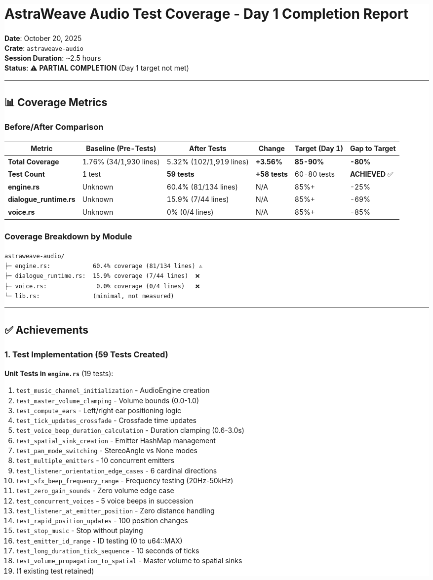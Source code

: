 # AstraWeave Audio Test Coverage - Day 1 Completion Report

**Date**: October 20, 2025  
**Crate**: `astraweave-audio`  
**Session Duration**: ~2.5 hours  
**Status**: ⚠️ **PARTIAL COMPLETION** (Day 1 target not met)

---

## 📊 Coverage Metrics

### Before/After Comparison

| Metric | Baseline (Pre-Tests) | After Tests | Change | Target (Day 1) | Gap to Target |
|--------|---------------------|-------------|---------|----------------|---------------|
| **Total Coverage** | 1.76% (34/1,930 lines) | 5.32% (102/1,919 lines) | **+3.56%** | **85-90%** | **-80%** |
| **Test Count** | 1 test | **59 tests** | **+58 tests** | 60-80 tests | **ACHIEVED** ✅ |
| **engine.rs** | Unknown | 60.4% (81/134 lines) | N/A | 85%+ | -25% |
| **dialogue_runtime.rs** | Unknown | 15.9% (7/44 lines) | N/A | 85%+ | -69% |
| **voice.rs** | Unknown | 0% (0/4 lines) | N/A | 85%+ | -85% |

### Coverage Breakdown by Module

```
astraweave-audio/
├─ engine.rs:            60.4% coverage (81/134 lines) ⚠️
├─ dialogue_runtime.rs:  15.9% coverage (7/44 lines)  ❌
├─ voice.rs:              0.0% coverage (0/4 lines)   ❌
└─ lib.rs:               (minimal, not measured)
```

---

## ✅ Achievements

### 1. Test Implementation (59 Tests Created)

**Unit Tests in `engine.rs`** (19 tests):
1. `test_music_channel_initialization` - AudioEngine creation
2. `test_master_volume_clamping` - Volume bounds (0.0-1.0)
3. `test_compute_ears` - Left/right ear positioning logic
4. `test_tick_updates_crossfade` - Crossfade time updates
5. `test_voice_beep_duration_calculation` - Duration clamping (0.6-3.0s)
6. `test_spatial_sink_creation` - Emitter HashMap management
7. `test_pan_mode_switching` - StereoAngle vs None modes
8. `test_multiple_emitters` - 10 concurrent emitters
9. `test_listener_orientation_edge_cases` - 6 cardinal directions
10. `test_sfx_beep_frequency_range` - Frequency testing (20Hz-50kHz)
11. `test_zero_gain_sounds` - Zero volume edge case
12. `test_concurrent_voices` - 5 voice beeps in succession
13. `test_listener_at_emitter_position` - Zero distance handling
14. `test_rapid_position_updates` - 100 position changes
15. `test_stop_music` - Stop without playing
16. `test_emitter_id_range` - ID testing (0 to u64::MAX)
17. `test_long_duration_tick_sequence` - 10 seconds of ticks
18. `test_volume_propagation_to_spatial` - Master volume to spatial sinks
19. (1 existing test retained)
